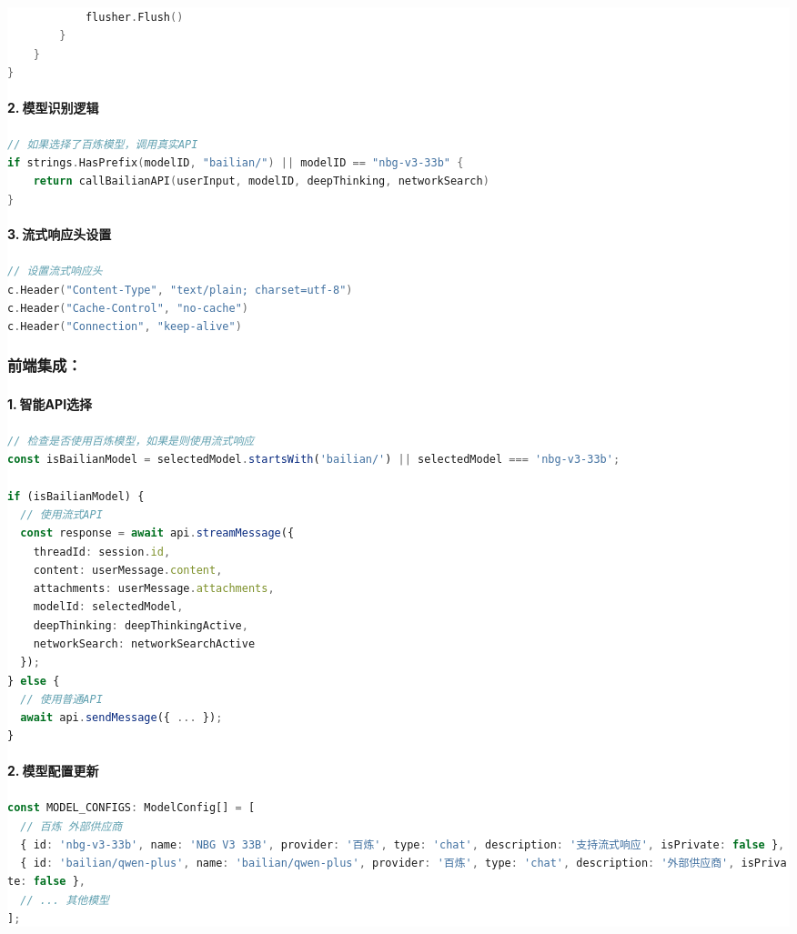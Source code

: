 ```go
            flusher.Flush()
        }
    }
}
```

#### 2. **模型识别逻辑**
```go
// 如果选择了百炼模型，调用真实API
if strings.HasPrefix(modelID, "bailian/") || modelID == "nbg-v3-33b" {
    return callBailianAPI(userInput, modelID, deepThinking, networkSearch)
}
```

#### 3. **流式响应头设置**
```go
// 设置流式响应头
c.Header("Content-Type", "text/plain; charset=utf-8")
c.Header("Cache-Control", "no-cache")
c.Header("Connection", "keep-alive")
```

### **前端集成**：

#### 1. **智能API选择**
```typescript
// 检查是否使用百炼模型，如果是则使用流式响应
const isBailianModel = selectedModel.startsWith('bailian/') || selectedModel === 'nbg-v3-33b';

if (isBailianModel) {
  // 使用流式API
  const response = await api.streamMessage({ 
    threadId: session.id, 
    content: userMessage.content,
    attachments: userMessage.attachments,
    modelId: selectedModel,
    deepThinking: deepThinkingActive,
    networkSearch: networkSearchActive
  });
} else {
  // 使用普通API
  await api.sendMessage({ ... });
}
```

#### 2. **模型配置更新**
```typescript
const MODEL_CONFIGS: ModelConfig[] = [
  // 百炼 外部供应商
  { id: 'nbg-v3-33b', name: 'NBG V3 33B', provider: '百炼', type: 'chat', description: '支持流式响应', isPrivate: false },
  { id: 'bailian/qwen-plus', name: 'bailian/qwen-plus', provider: '百炼', type: 'chat', description: '外部供应商', isPrivate: false },
  // ... 其他模型
];
```

